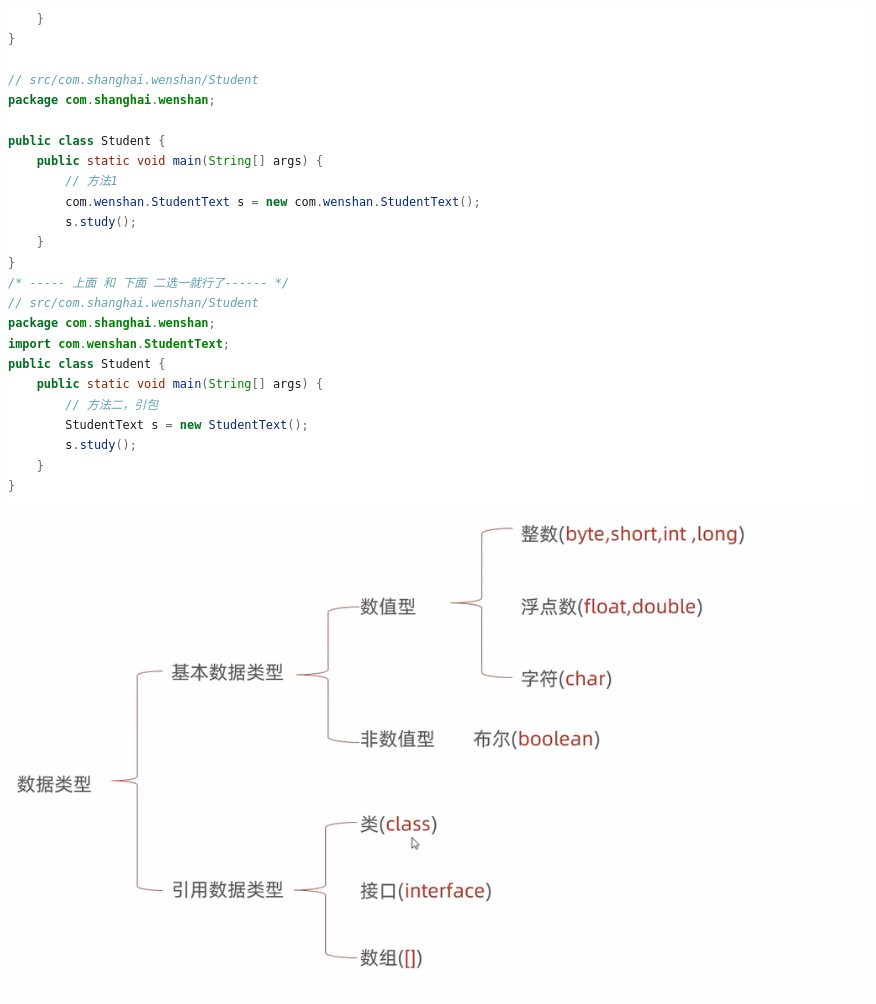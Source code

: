```java
    }
}

// src/com.shanghai.wenshan/Student
package com.shanghai.wenshan;

public class Student {
    public static void main(String[] args) {
        // 方法1
        com.wenshan.StudentText s = new com.wenshan.StudentText();
        s.study();
    }
}
/* ----- 上面 和 下面 二选一就行了------ */
// src/com.shanghai.wenshan/Student
package com.shanghai.wenshan;
import com.wenshan.StudentText;
public class Student {
    public static void main(String[] args) {
        // 方法二，引包
        StudentText s = new StudentText();
        s.study();
    }
}
```








![](./img/type.png)

